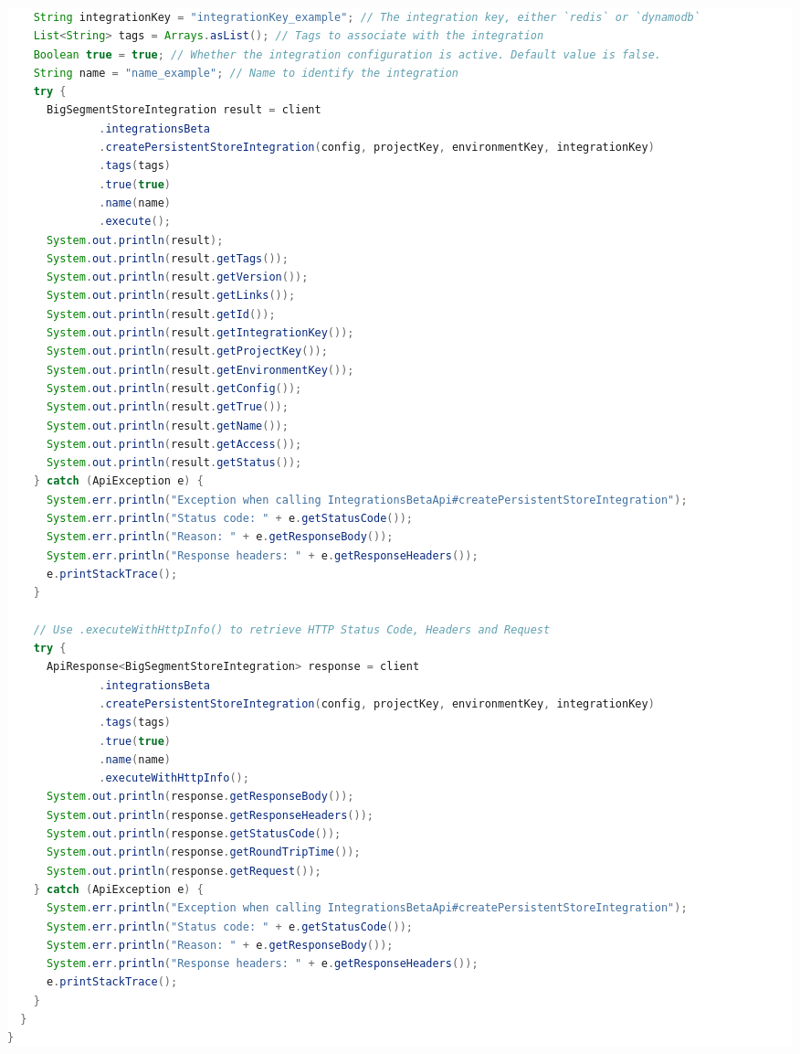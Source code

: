 ```java
    String integrationKey = "integrationKey_example"; // The integration key, either `redis` or `dynamodb`
    List<String> tags = Arrays.asList(); // Tags to associate with the integration
    Boolean true = true; // Whether the integration configuration is active. Default value is false.
    String name = "name_example"; // Name to identify the integration
    try {
      BigSegmentStoreIntegration result = client
              .integrationsBeta
              .createPersistentStoreIntegration(config, projectKey, environmentKey, integrationKey)
              .tags(tags)
              .true(true)
              .name(name)
              .execute();
      System.out.println(result);
      System.out.println(result.getTags());
      System.out.println(result.getVersion());
      System.out.println(result.getLinks());
      System.out.println(result.getId());
      System.out.println(result.getIntegrationKey());
      System.out.println(result.getProjectKey());
      System.out.println(result.getEnvironmentKey());
      System.out.println(result.getConfig());
      System.out.println(result.getTrue());
      System.out.println(result.getName());
      System.out.println(result.getAccess());
      System.out.println(result.getStatus());
    } catch (ApiException e) {
      System.err.println("Exception when calling IntegrationsBetaApi#createPersistentStoreIntegration");
      System.err.println("Status code: " + e.getStatusCode());
      System.err.println("Reason: " + e.getResponseBody());
      System.err.println("Response headers: " + e.getResponseHeaders());
      e.printStackTrace();
    }

    // Use .executeWithHttpInfo() to retrieve HTTP Status Code, Headers and Request
    try {
      ApiResponse<BigSegmentStoreIntegration> response = client
              .integrationsBeta
              .createPersistentStoreIntegration(config, projectKey, environmentKey, integrationKey)
              .tags(tags)
              .true(true)
              .name(name)
              .executeWithHttpInfo();
      System.out.println(response.getResponseBody());
      System.out.println(response.getResponseHeaders());
      System.out.println(response.getStatusCode());
      System.out.println(response.getRoundTripTime());
      System.out.println(response.getRequest());
    } catch (ApiException e) {
      System.err.println("Exception when calling IntegrationsBetaApi#createPersistentStoreIntegration");
      System.err.println("Status code: " + e.getStatusCode());
      System.err.println("Reason: " + e.getResponseBody());
      System.err.println("Response headers: " + e.getResponseHeaders());
      e.printStackTrace();
    }
  }
}

```
